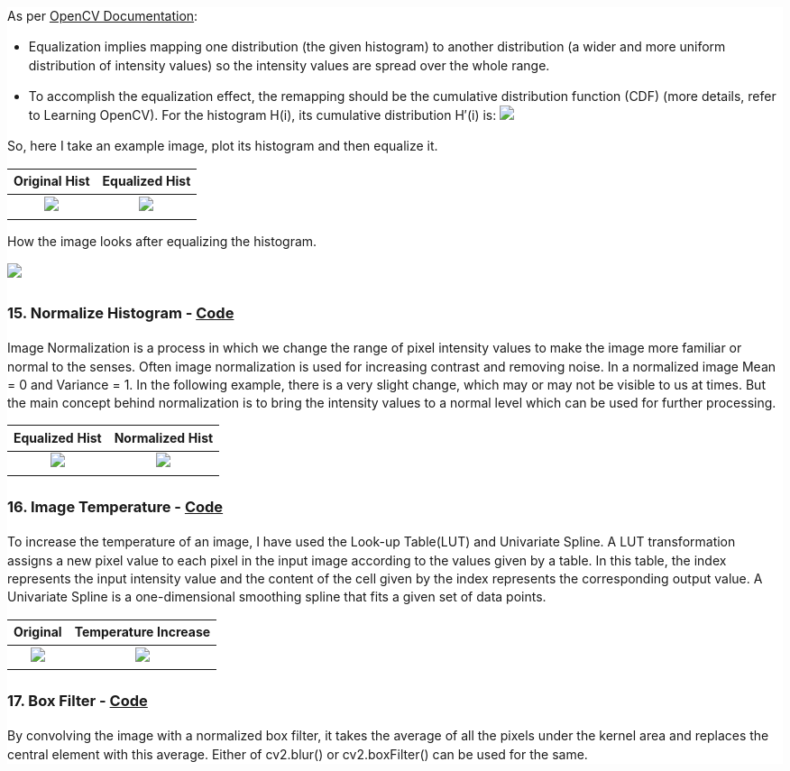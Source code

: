 As per [OpenCV Documentation](https://docs.opencv.org/3.4/d4/d1b/tutorial_histogram_equalization.html):
  * Equalization implies mapping one distribution (the given histogram) to another distribution (a wider and more uniform distribution of intensity values) so the intensity values are spread over the whole range.

  * To accomplish the equalization effect, the remapping should be the cumulative distribution function (CDF) (more details, refer to Learning OpenCV). For the histogram H(i), its cumulative distribution H′(i) is:
  ![](https://github.com/teja0508/Image_Preprocessing_Techniques/blob/main/images/f.png)
  
 So, here I take an example image, plot its histogram and then equalize it.
 
 Original Hist | Equalized Hist 
:--------------------------:|:--------------------------:
![](https://github.com/teja0508/Image_Preprocessing_Techniques/blob/main/Histogram%20Equalisation/hist.png)  |  ![](https://github.com/teja0508/Image_Preprocessing_Techniques/blob/main/Histogram%20Equalisation/equal-hist.png)

How the image looks after equalizing the histogram.  

![](https://github.com/teja0508/Image_Preprocessing_Techniques/blob/main/Histogram%20Equalisation/Equalized%20Image.png)

### 15. Normalize Histogram - [Code](https://github.com/teja0508/Image_Preprocessing_Techniques/blob/main/Normalize%20Histogram)
Image Normalization is a process in which we change the range of pixel intensity values to make the image more familiar or normal to the senses. Often image normalization is used for increasing contrast and removing noise. In a normalized image Mean = 0 and Variance = 1. In the following example, there is a very slight change, which may or may not be visible to us at times. But the main concept behind normalization is to bring the intensity values to a normal level which can be used for further processing.

 Equalized Hist | Normalized Hist 
:--------------------------:|:--------------------------:
![](https://github.com/teja0508/Image_Preprocessing_Techniques/blob/main/Normalize%20Histogram/equilised.jpg)  |  ![](https://github.com/teja0508/Image_Preprocessing_Techniques/blob/main/Normalize%20Histogram/norm.png)

### 16. Image Temperature - [Code](https://github.com/teja0508/Image_Preprocessing_Techniques/blob/main/Image%20Temperature)
To increase the temperature of an image, I have used the Look-up Table(LUT) and Univariate Spline. A LUT transformation assigns a new pixel value to each pixel in the input image according to the values given by a table. In this table, the index represents the input intensity value and the content of the cell given by the index represents the corresponding output value. A Univariate Spline is a one-dimensional smoothing spline that fits a given set of data points.

 Original | Temperature Increase 
:--------------------------:|:--------------------------:
![](https://github.com/teja0508/Image_Preprocessing_Techniques/blob/main/Image%20Temperature/hist.png)  |  ![](https://github.com/teja0508/Image_Preprocessing_Techniques/blob/main/Image%20Temperature/warmed.jpg)

### 17. Box Filter - [Code](https://github.com/teja0508/Image_Preprocessing_Techniques/blob/main/Box%20Filter)
By convolving the image with a normalized box filter, it takes the average of all the pixels under the kernel area and replaces the central element with this average. Either of cv2.blur() or cv2.boxFilter() can be used for the same.
